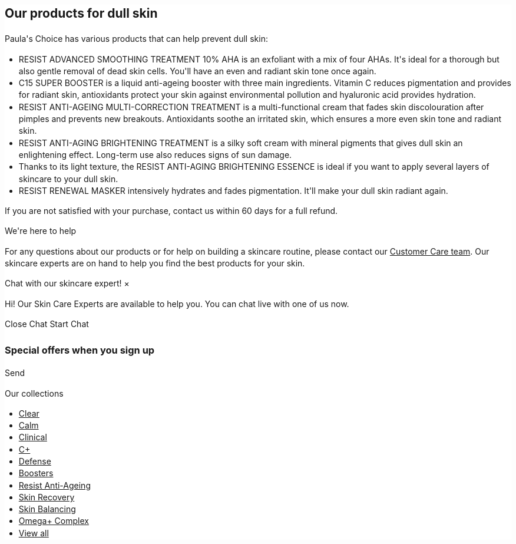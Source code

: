 ## Our products for dull skin

Paula's Choice has various products that can help prevent dull skin:

  * RESIST ADVANCED SMOOTHING TREATMENT 10% AHA is an exfoliant with a mix of four AHAs. It's ideal for a thorough but also gentle removal of dead skin cells. You'll have an even and radiant skin tone once again.
  * C15 SUPER BOOSTER is a liquid anti-ageing booster with three main ingredients. Vitamin C reduces pigmentation and provides for radiant skin, antioxidants protect your skin against environmental pollution and hyaluronic acid provides hydration.
  * RESIST ANTI-AGEING MULTI-CORRECTION TREATMENT is a multi-functional cream that fades skin discolouration after pimples and prevents new breakouts. Antioxidants soothe an irritated skin, which ensures a more even skin tone and radiant skin.
  * RESIST ANTI-AGING BRIGHTENING TREATMENT is a silky soft cream with mineral pigments that gives dull skin an enlightening effect. Long-term use also reduces signs of sun damage.
  * Thanks to its light texture, the RESIST ANTI-AGING BRIGHTENING ESSENCE is ideal if you want to apply several layers of skincare to your dull skin.
  * RESIST RENEWAL MASKER intensively hydrates and fades pigmentation. It'll make your dull skin radiant again.

 If you are not satisfied with your purchase, contact us within 60 days for a full refund.

We're here to help

For any questions about our products or for help on building a skincare routine, please contact our [Customer Care team](https://www.paulaschoice.co.uk/contact-us). Our skincare experts are on hand to help you find the best products for your skin.

Chat with our skincare expert! ×

Hi! Our Skin Care Experts are available to help you. You can chat live with one of us now.

Close Chat Start Chat

[](/)

### Special offers when you sign up 

Send 

Our collections

  * [Clear](https://www.paulaschoice.co.uk/clear)
  * [Calm](https://www.paulaschoice.co.uk/calm)
  * [Clinical](https://www.paulaschoice.co.uk/clinical)
  * [C+](https://www.paulaschoice.co.uk/c-plus)
  * [Defense](https://www.paulaschoice.co.uk/defense)
  * [Boosters](https://www.paulaschoice.co.uk/boosters)
  * [Resist Anti-Ageing](https://www.paulaschoice.co.uk/resist-anti-aging)
  * [Skin Recovery](https://www.paulaschoice.co.uk/skin-recovery)
  * [Skin Balancing](https://www.paulaschoice.co.uk/skin-balancing)
  * [Omega+ Complex](https://www.paulaschoice.co.uk/omega-complex)
  * [View all](https://www.paulaschoice.co.uk/collections)


